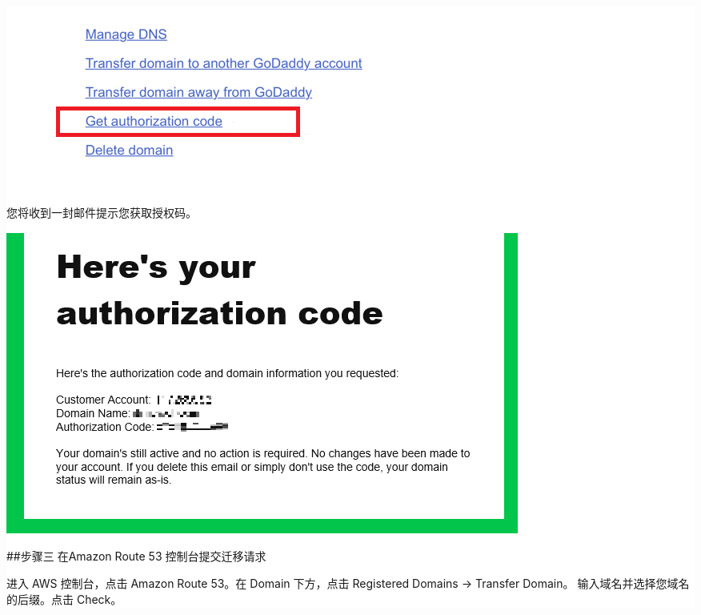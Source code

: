 ![image 04](assets/Transfer_Domain/04.png)

您将收到一封邮件提示您获取授权码。

![image 042](assets/Transfer_Domain/DNS07.png)

##步骤三 在Amazon Route 53 控制台提交迁移请求

进入 AWS 控制台，点击 Amazon Route 53。在 Domain 下方，点击 Registered Domains -> Transfer Domain。 输入域名并选择您域名的后缀。点击 Check。
